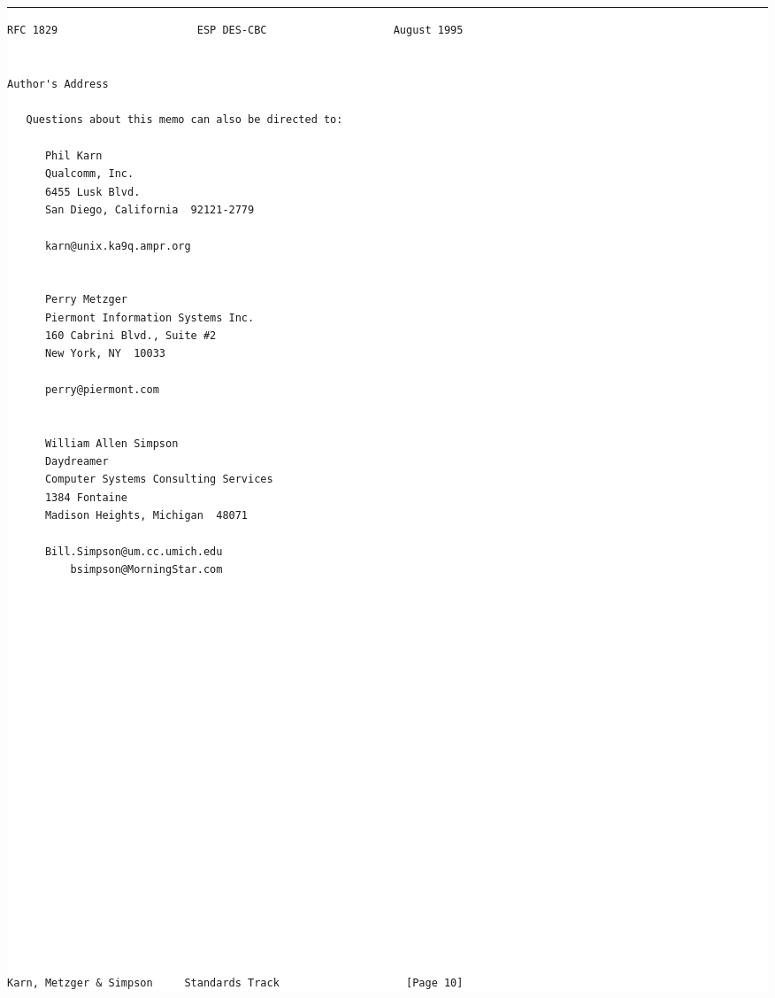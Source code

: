 ------------------------------------------------------------------------

``` newpage
RFC 1829                      ESP DES-CBC                    August 1995


Author's Address

   Questions about this memo can also be directed to:

      Phil Karn
      Qualcomm, Inc.
      6455 Lusk Blvd.
      San Diego, California  92121-2779

      karn@unix.ka9q.ampr.org


      Perry Metzger
      Piermont Information Systems Inc.
      160 Cabrini Blvd., Suite #2
      New York, NY  10033

      perry@piermont.com


      William Allen Simpson
      Daydreamer
      Computer Systems Consulting Services
      1384 Fontaine
      Madison Heights, Michigan  48071

      Bill.Simpson@um.cc.umich.edu
          bsimpson@MorningStar.com






















Karn, Metzger & Simpson     Standards Track                    [Page 10]
```
